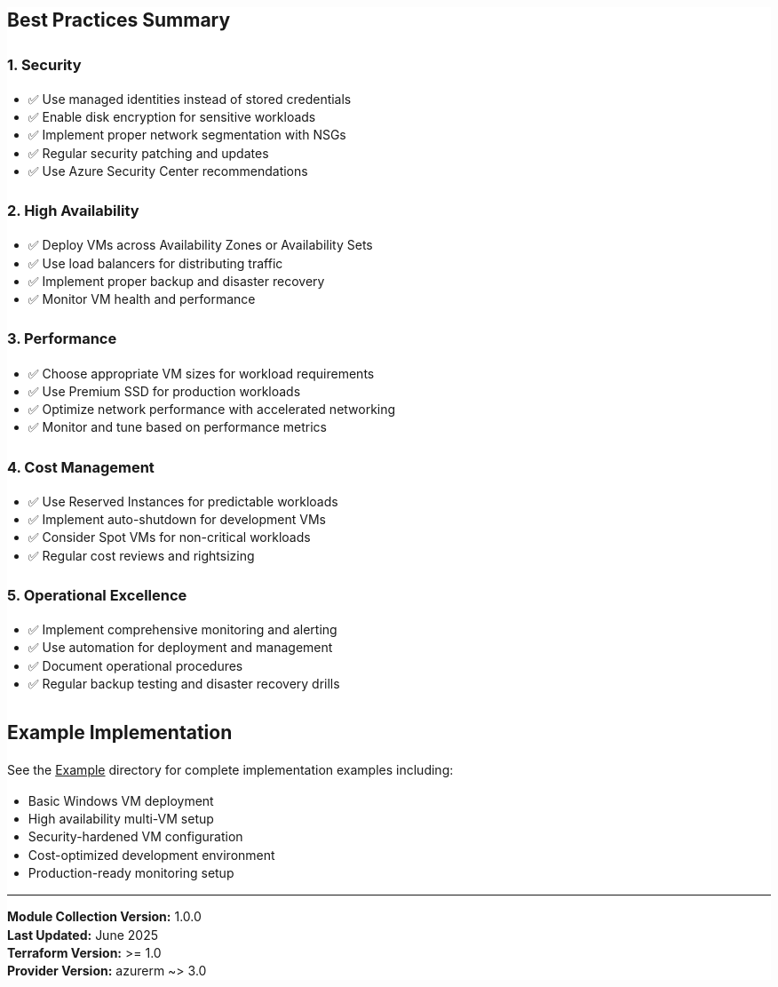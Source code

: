 ## Best Practices Summary

### 1. Security
- ✅ Use managed identities instead of stored credentials
- ✅ Enable disk encryption for sensitive workloads
- ✅ Implement proper network segmentation with NSGs
- ✅ Regular security patching and updates
- ✅ Use Azure Security Center recommendations

### 2. High Availability
- ✅ Deploy VMs across Availability Zones or Availability Sets
- ✅ Use load balancers for distributing traffic
- ✅ Implement proper backup and disaster recovery
- ✅ Monitor VM health and performance

### 3. Performance
- ✅ Choose appropriate VM sizes for workload requirements
- ✅ Use Premium SSD for production workloads
- ✅ Optimize network performance with accelerated networking
- ✅ Monitor and tune based on performance metrics

### 4. Cost Management
- ✅ Use Reserved Instances for predictable workloads
- ✅ Implement auto-shutdown for development VMs
- ✅ Consider Spot VMs for non-critical workloads
- ✅ Regular cost reviews and rightsizing

### 5. Operational Excellence
- ✅ Implement comprehensive monitoring and alerting
- ✅ Use automation for deployment and management
- ✅ Document operational procedures
- ✅ Regular backup testing and disaster recovery drills

## Example Implementation

See the [Example](./Example/) directory for complete implementation examples including:
- Basic Windows VM deployment
- High availability multi-VM setup
- Security-hardened VM configuration
- Cost-optimized development environment
- Production-ready monitoring setup

---

**Module Collection Version:** 1.0.0  
**Last Updated:** June 2025  
**Terraform Version:** >= 1.0  
**Provider Version:** azurerm ~> 3.0
